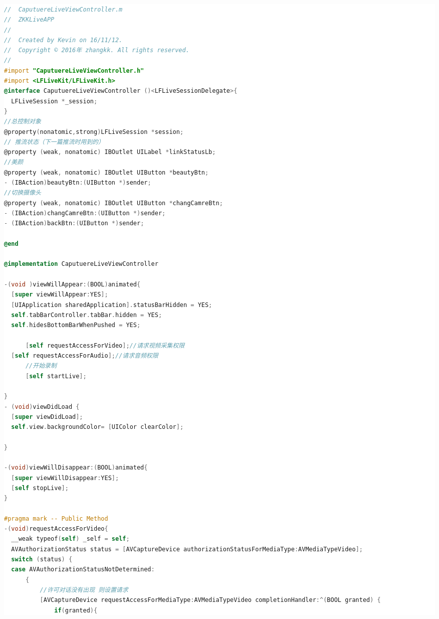 

```objectivec
//  CaputuereLiveViewController.m
//  ZKKLiveAPP
//
//  Created by Kevin on 16/11/12.
//  Copyright © 2016年 zhangkk. All rights reserved.
//
#import "CaputuereLiveViewController.h"
#import <LFLiveKit/LFLiveKit.h>
@interface CaputuereLiveViewController ()<LFLiveSessionDelegate>{
  LFLiveSession *_session;
}
//总控制对象
@property(nonatomic,strong)LFLiveSession *session; 
// 推流状态（下一篇推流时用到的）
@property (weak, nonatomic) IBOutlet UILabel *linkStatusLb;
//美颜
@property (weak, nonatomic) IBOutlet UIButton *beautyBtn;
- (IBAction)beautyBtn:(UIButton *)sender;
//切换摄像头
@property (weak, nonatomic) IBOutlet UIButton *changCamreBtn;
- (IBAction)changCamreBtn:(UIButton *)sender;
- (IBAction)backBtn:(UIButton *)sender;

@end

@implementation CaputuereLiveViewController

-(void )viewWillAppear:(BOOL)animated{
  [super viewWillAppear:YES];
  [UIApplication sharedApplication].statusBarHidden = YES;
  self.tabBarController.tabBar.hidden = YES;
  self.hidesBottomBarWhenPushed = YES;

      [self requestAccessForVideo];//请求视频采集权限
  [self requestAccessForAudio];//请求音频权限
      //开始录制
      [self startLive];
  
}
- (void)viewDidLoad {
  [super viewDidLoad];
  self.view.backgroundColor= [UIColor clearColor];

}

-(void)viewWillDisappear:(BOOL)animated{
  [super viewWillDisappear:YES];
  [self stopLive];
}

#pragma mark -- Public Method
-(void)requestAccessForVideo{
  __weak typeof(self) _self = self;
  AVAuthorizationStatus status = [AVCaptureDevice authorizationStatusForMediaType:AVMediaTypeVideo];
  switch (status) {
  case AVAuthorizationStatusNotDetermined:
      {
          //许可对话没有出现 则设置请求
          [AVCaptureDevice requestAccessForMediaType:AVMediaTypeVideo completionHandler:^(BOOL granted) {
              if(granted){
```